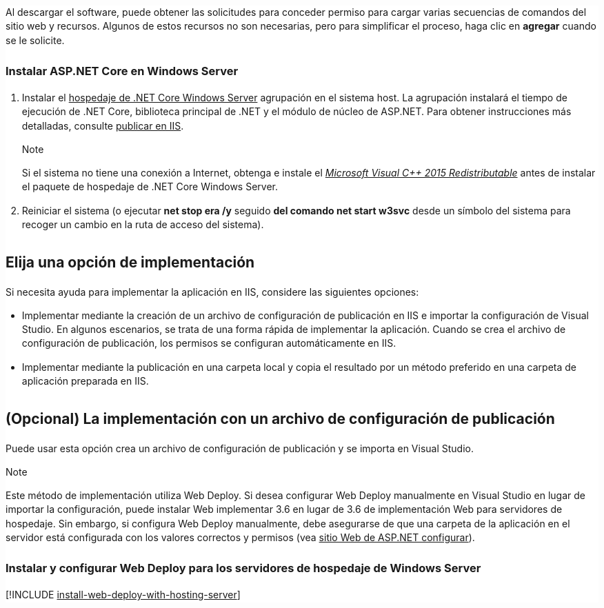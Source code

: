 Al descargar el software, puede obtener las solicitudes para conceder permiso para cargar varias secuencias de comandos del sitio web y recursos. Algunos de estos recursos no son necesarias, pero para simplificar el proceso, haga clic en **agregar** cuando se le solicite.

### <a name="install-aspnet-core-on-windows-server"></a>Instalar ASP.NET Core en Windows Server

1. Instalar el [hospedaje de .NET Core Windows Server](https://aka.ms/dotnetcore-2-windowshosting) agrupación en el sistema host. La agrupación instalará el tiempo de ejecución de .NET Core, biblioteca principal de .NET y el módulo de núcleo de ASP.NET. Para obtener instrucciones más detalladas, consulte [publicar en IIS](/aspnet/core/publishing/iis?tabs=aspnetcore2x#iis-configuration).

    > [!NOTE]
    > Si el sistema no tiene una conexión a Internet, obtenga e instale el *[Microsoft Visual C++ 2015 Redistributable](https://www.microsoft.com/download/details.aspx?id=53840)* antes de instalar el paquete de hospedaje de .NET Core Windows Server.

3. Reiniciar el sistema (o ejecutar **net stop era /y** seguido **del comando net start w3svc** desde un símbolo del sistema para recoger un cambio en la ruta de acceso del sistema).

## <a name="choose-a-deployment-option"></a>Elija una opción de implementación

Si necesita ayuda para implementar la aplicación en IIS, considere las siguientes opciones:

* Implementar mediante la creación de un archivo de configuración de publicación en IIS e importar la configuración de Visual Studio. En algunos escenarios, se trata de una forma rápida de implementar la aplicación. Cuando se crea el archivo de configuración de publicación, los permisos se configuran automáticamente en IIS.

* Implementar mediante la publicación en una carpeta local y copia el resultado por un método preferido en una carpeta de aplicación preparada en IIS.

## <a name="optional-deploy-using-a-publish-settings-file"></a>(Opcional) La implementación con un archivo de configuración de publicación

Puede usar esta opción crea un archivo de configuración de publicación y se importa en Visual Studio.

> [!NOTE]
> Este método de implementación utiliza Web Deploy. Si desea configurar Web Deploy manualmente en Visual Studio en lugar de importar la configuración, puede instalar Web implementar 3.6 en lugar de 3.6 de implementación Web para servidores de hospedaje. Sin embargo, si configura Web Deploy manualmente, debe asegurarse de que una carpeta de la aplicación en el servidor está configurada con los valores correctos y permisos (vea [sitio Web de ASP.NET configurar](#BKMK_deploy_asp_net)).

### <a name="install-and-configure-web-deploy-for-hosting-servers-on-windows-server"></a>Instalar y configurar Web Deploy para los servidores de hospedaje de Windows Server

[!INCLUDE [install-web-deploy-with-hosting-server](../deployment/includes/install-web-deploy-with-hosting-server.md)]
